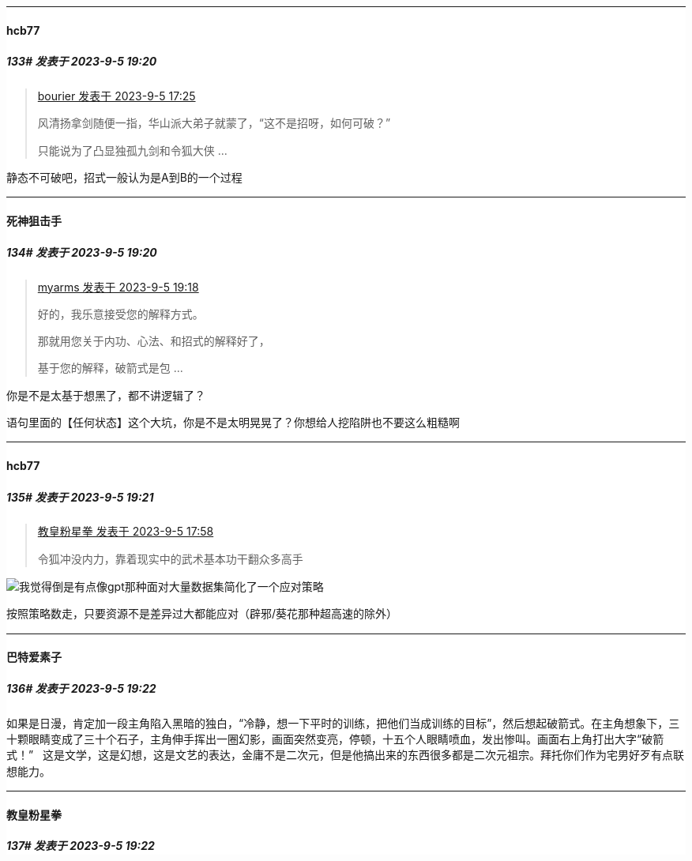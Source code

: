 *****

####  hcb77  
##### 133#       发表于 2023-9-5 19:20

<blockquote><a href="httphttps://bbs.saraba1st.com/2b/forum.php?mod=redirect&amp;goto=findpost&amp;pid=62301969&amp;ptid=2151478" target="_blank">bourier 发表于 2023-9-5 17:25</a>

风清扬拿剑随便一指，华山派大弟子就蒙了，“这不是招呀，如何可破？”

只能说为了凸显独孤九剑和令狐大侠 ...</blockquote>
静态不可破吧，招式一般认为是A到B的一个过程

*****

####  死神狙击手  
##### 134#       发表于 2023-9-5 19:20

<blockquote><a href="httphttps://bbs.saraba1st.com/2b/forum.php?mod=redirect&amp;goto=findpost&amp;pid=62303076&amp;ptid=2151478" target="_blank">myarms 发表于 2023-9-5 19:18</a>

好的，我乐意接受您的解释方式。

那就用您关于内功、心法、和招式的解释好了，

基于您的解释，破箭式是包 ...</blockquote>
你是不是太基于想黑了，都不讲逻辑了？

语句里面的【任何状态】这个大坑，你是不是太明晃晃了？你想给人挖陷阱也不要这么粗糙啊

*****

####  hcb77  
##### 135#       发表于 2023-9-5 19:21

<blockquote><a href="httphttps://bbs.saraba1st.com/2b/forum.php?mod=redirect&amp;goto=findpost&amp;pid=62302297&amp;ptid=2151478" target="_blank">教皇粉星拳 发表于 2023-9-5 17:58</a>

令狐冲没内力，靠着现实中的武术基本功干翻众多高手</blockquote>
<img src="https://static.saraba1st.com/image/smiley/face2017/047.png" referrerpolicy="no-referrer">我觉得倒是有点像gpt那种面对大量数据集简化了一个应对策略

按照策略数走，只要资源不是差异过大都能应对（辟邪/葵花那种超高速的除外）

*****

####  巴特爱素子  
##### 136#       发表于 2023-9-5 19:22

如果是日漫，肯定加一段主角陷入黑暗的独白，“冷静，想一下平时的训练，把他们当成训练的目标”，然后想起破箭式。在主角想象下，三十颗眼睛变成了三十个石子，主角伸手挥出一圈幻影，画面突然变亮，停顿，十五个人眼睛喷血，发出惨叫。画面右上角打出大字“破箭式！”   这是文学，这是幻想，这是文艺的表达，金庸不是二次元，但是他搞出来的东西很多都是二次元祖宗。拜托你们作为宅男好歹有点联想能力。

*****

####  教皇粉星拳  
##### 137#       发表于 2023-9-5 19:22
